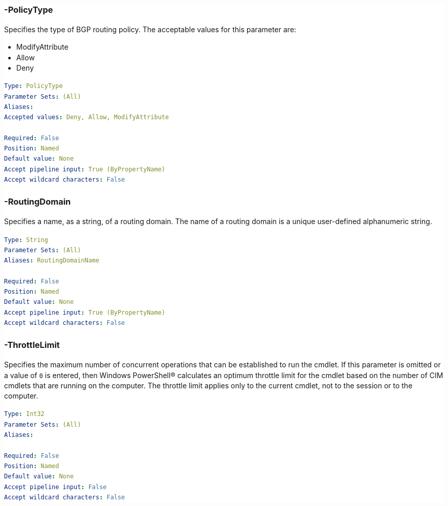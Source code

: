 ### -PolicyType
Specifies the type of BGP routing policy.
The acceptable values for this parameter are:

- ModifyAttribute
- Allow
- Deny

```yaml
Type: PolicyType
Parameter Sets: (All)
Aliases: 
Accepted values: Deny, Allow, ModifyAttribute

Required: False
Position: Named
Default value: None
Accept pipeline input: True (ByPropertyName)
Accept wildcard characters: False
```

### -RoutingDomain
Specifies a name, as a string, of a routing domain.
The name of a routing domain is a unique user-defined alphanumeric string.

```yaml
Type: String
Parameter Sets: (All)
Aliases: RoutingDomainName

Required: False
Position: Named
Default value: None
Accept pipeline input: True (ByPropertyName)
Accept wildcard characters: False
```

### -ThrottleLimit
Specifies the maximum number of concurrent operations that can be established to run the cmdlet.
If this parameter is omitted or a value of `0` is entered, then Windows PowerShell® calculates an optimum throttle limit for the cmdlet based on the number of CIM cmdlets that are running on the computer.
The throttle limit applies only to the current cmdlet, not to the session or to the computer.

```yaml
Type: Int32
Parameter Sets: (All)
Aliases: 

Required: False
Position: Named
Default value: None
Accept pipeline input: False
Accept wildcard characters: False
```
